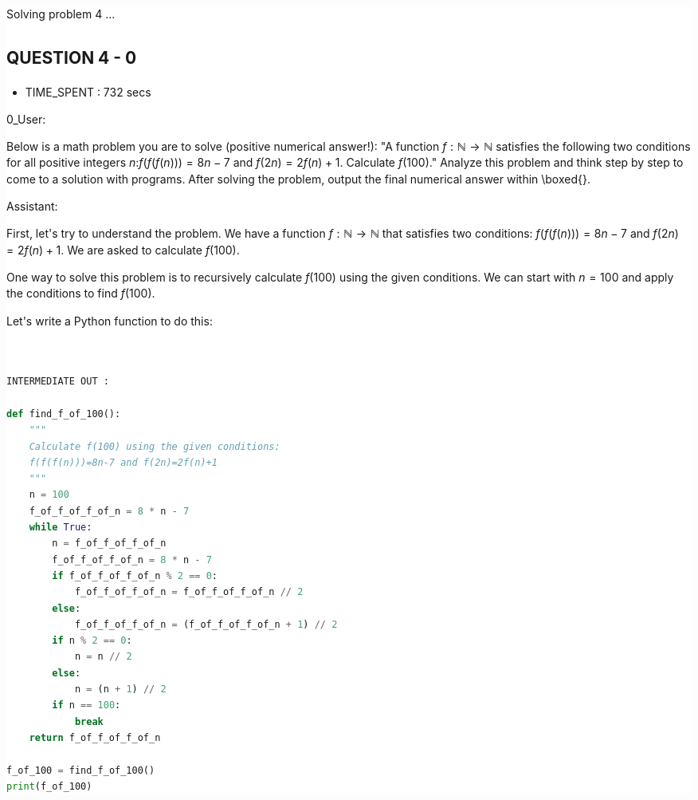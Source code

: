 Solving problem 4 ...



## QUESTION 4 - 0 
- TIME_SPENT : 732 secs

0_User:

Below is a math problem you are to solve (positive numerical answer!):
"A function $f: \mathbb N \to \mathbb N$ satisfies the following two conditions for all positive integers $n$:$f(f(f(n)))=8n-7$ and $f(2n)=2f(n)+1$. Calculate $f(100)$."
Analyze this problem and think step by step to come to a solution with programs. After solving the problem, output the final numerical answer within \boxed{}.

Assistant:

 First, let's try to understand the problem. We have a function $f: \mathbb N \to \mathbb N$ that satisfies two conditions: $f(f(f(n)))=8n-7$ and $f(2n)=2f(n)+1$. We are asked to calculate $f(100)$.

One way to solve this problem is to recursively calculate $f(100)$ using the given conditions. We can start with $n=100$ and apply the conditions to find $f(100)$. 

Let's write a Python function to do this:

```python


INTERMEDIATE OUT :

def find_f_of_100():
    """
    Calculate f(100) using the given conditions:
    f(f(f(n)))=8n-7 and f(2n)=2f(n)+1
    """
    n = 100
    f_of_f_of_f_of_n = 8 * n - 7
    while True:
        n = f_of_f_of_f_of_n
        f_of_f_of_f_of_n = 8 * n - 7
        if f_of_f_of_f_of_n % 2 == 0:
            f_of_f_of_f_of_n = f_of_f_of_f_of_n // 2
        else:
            f_of_f_of_f_of_n = (f_of_f_of_f_of_n + 1) // 2
        if n % 2 == 0:
            n = n // 2
        else:
            n = (n + 1) // 2
        if n == 100:
            break
    return f_of_f_of_f_of_n

f_of_100 = find_f_of_100()
print(f_of_100)
```
